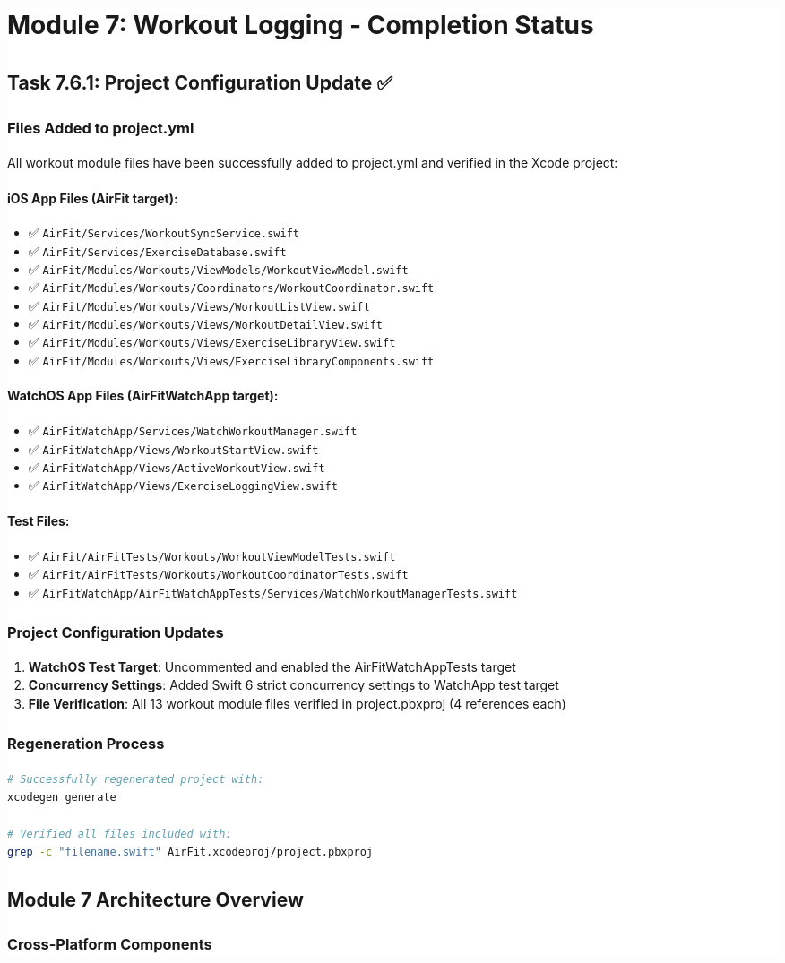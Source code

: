 # Module 7: Workout Logging - Completion Status

## Task 7.6.1: Project Configuration Update ✅

### Files Added to project.yml

All workout module files have been successfully added to project.yml and verified in the Xcode project:

#### iOS App Files (AirFit target):
- ✅ `AirFit/Services/WorkoutSyncService.swift`
- ✅ `AirFit/Services/ExerciseDatabase.swift`
- ✅ `AirFit/Modules/Workouts/ViewModels/WorkoutViewModel.swift`
- ✅ `AirFit/Modules/Workouts/Coordinators/WorkoutCoordinator.swift`
- ✅ `AirFit/Modules/Workouts/Views/WorkoutListView.swift`
- ✅ `AirFit/Modules/Workouts/Views/WorkoutDetailView.swift`
- ✅ `AirFit/Modules/Workouts/Views/ExerciseLibraryView.swift`
- ✅ `AirFit/Modules/Workouts/Views/ExerciseLibraryComponents.swift`

#### WatchOS App Files (AirFitWatchApp target):
- ✅ `AirFitWatchApp/Services/WatchWorkoutManager.swift`
- ✅ `AirFitWatchApp/Views/WorkoutStartView.swift`
- ✅ `AirFitWatchApp/Views/ActiveWorkoutView.swift`
- ✅ `AirFitWatchApp/Views/ExerciseLoggingView.swift`

#### Test Files:
- ✅ `AirFit/AirFitTests/Workouts/WorkoutViewModelTests.swift`
- ✅ `AirFit/AirFitTests/Workouts/WorkoutCoordinatorTests.swift`
- ✅ `AirFitWatchApp/AirFitWatchAppTests/Services/WatchWorkoutManagerTests.swift`

### Project Configuration Updates

1. **WatchOS Test Target**: Uncommented and enabled the AirFitWatchAppTests target
2. **Concurrency Settings**: Added Swift 6 strict concurrency settings to WatchApp test target
3. **File Verification**: All 13 workout module files verified in project.pbxproj (4 references each)

### Regeneration Process
```bash
# Successfully regenerated project with:
xcodegen generate

# Verified all files included with:
grep -c "filename.swift" AirFit.xcodeproj/project.pbxproj
```

## Module 7 Architecture Overview

### Cross-Platform Components
